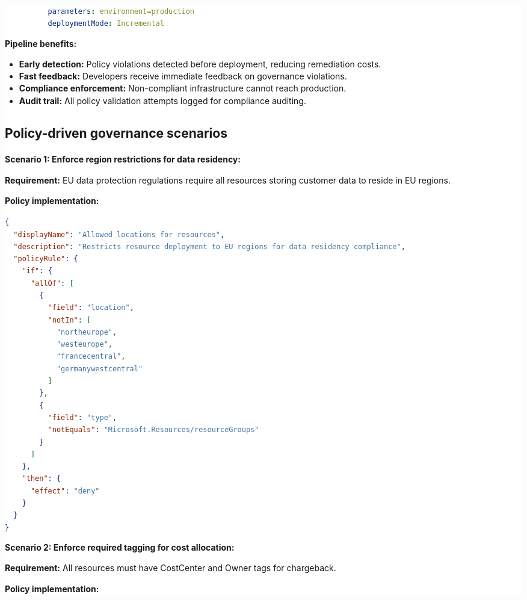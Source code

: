 ```yaml
          parameters: environment=production
          deploymentMode: Incremental
```

**Pipeline benefits:**

- **Early detection:** Policy violations detected before deployment, reducing remediation costs.
- **Fast feedback:** Developers receive immediate feedback on governance violations.
- **Compliance enforcement:** Non-compliant infrastructure cannot reach production.
- **Audit trail:** All policy validation attempts logged for compliance auditing.

## Policy-driven governance scenarios

**Scenario 1: Enforce region restrictions for data residency:**

**Requirement:** EU data protection regulations require all resources storing customer data to reside in EU regions.

**Policy implementation:**

```json
{
  "displayName": "Allowed locations for resources",
  "description": "Restricts resource deployment to EU regions for data residency compliance",
  "policyRule": {
    "if": {
      "allOf": [
        {
          "field": "location",
          "notIn": [
            "northeurope",
            "westeurope",
            "francecentral",
            "germanywestcentral"
          ]
        },
        {
          "field": "type",
          "notEquals": "Microsoft.Resources/resourceGroups"
        }
      ]
    },
    "then": {
      "effect": "deny"
    }
  }
}
```

**Scenario 2: Enforce required tagging for cost allocation:**

**Requirement:** All resources must have CostCenter and Owner tags for chargeback.

**Policy implementation:**
